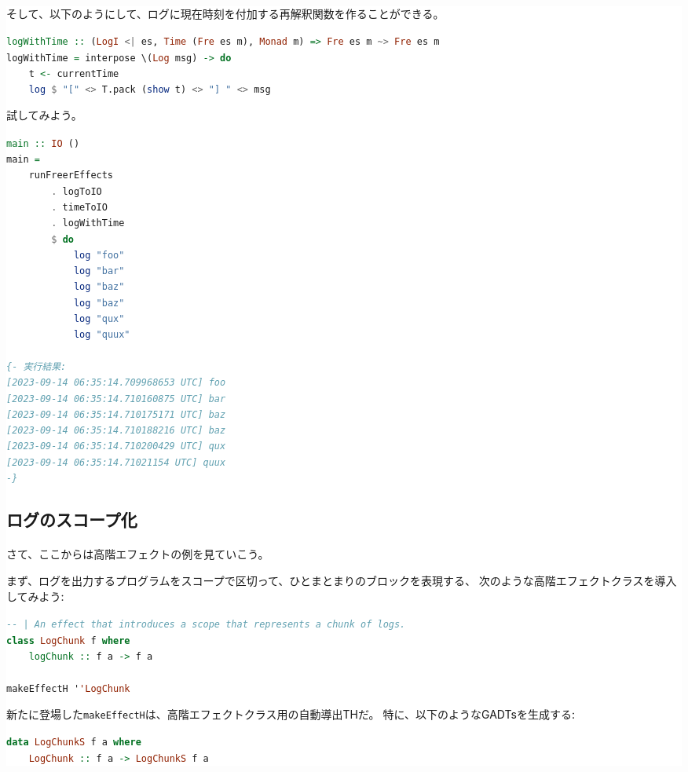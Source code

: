 [^2]: `getCurrentTime`, `UTCTIme`は`time`パッケージより。

そして、以下のようにして、ログに現在時刻を付加する再解釈関数を作ることができる。

```haskell
logWithTime :: (LogI <| es, Time (Fre es m), Monad m) => Fre es m ~> Fre es m
logWithTime = interpose \(Log msg) -> do
    t <- currentTime
    log $ "[" <> T.pack (show t) <> "] " <> msg
```

試してみよう。

```haskell
main :: IO ()
main =
    runFreerEffects
        . logToIO
        . timeToIO
        . logWithTime
        $ do
            log "foo"
            log "bar"
            log "baz"
            log "baz"
            log "qux"
            log "quux"

{- 実行結果:
[2023-09-14 06:35:14.709968653 UTC] foo
[2023-09-14 06:35:14.710160875 UTC] bar
[2023-09-14 06:35:14.710175171 UTC] baz
[2023-09-14 06:35:14.710188216 UTC] baz
[2023-09-14 06:35:14.710200429 UTC] qux
[2023-09-14 06:35:14.71021154 UTC] quux
-}
```

## ログのスコープ化
さて、ここからは高階エフェクトの例を見ていこう。

まず、ログを出力するプログラムをスコープで区切って、ひとまとまりのブロックを表現する、
次のような高階エフェクトクラスを導入してみよう:

```haskell
-- | An effect that introduces a scope that represents a chunk of logs.
class LogChunk f where
    logChunk :: f a -> f a

makeEffectH ''LogChunk
```

新たに登場した`makeEffectH`は、高階エフェクトクラス用の自動導出THだ。
特に、以下のようなGADTsを生成する:
```hs
data LogChunkS f a where
    LogChunk :: f a -> LogChunkS f a
```


[^1]: `LogLevel`データ型は`loglevel`パッケージ、`Text`データ型は`text`パッケージより。
[^3]: 一階側にもこれに相当する、`interpreted`という関数が存在する。
[^4]: もちろん、実際にIOを行うインタプリタを書くことは容易である。